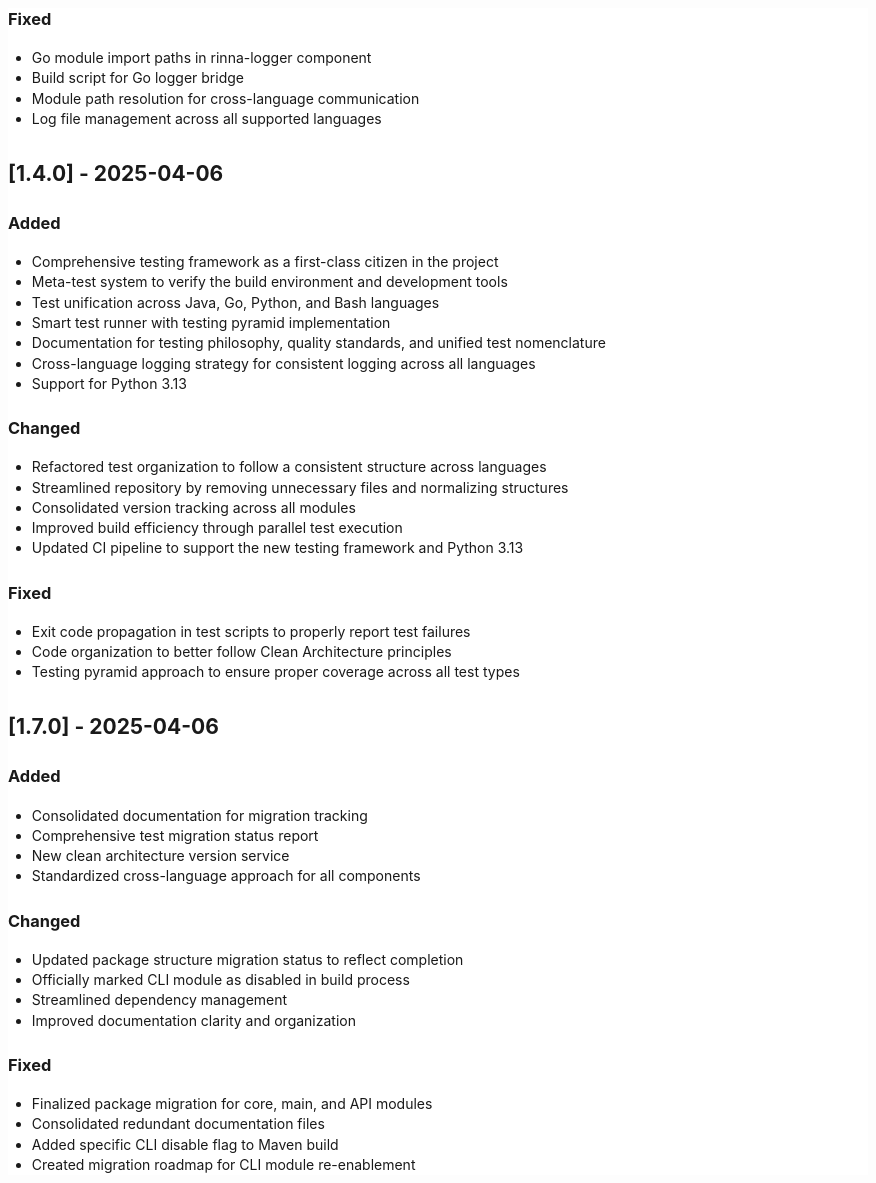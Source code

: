### Fixed
- Go module import paths in rinna-logger component
- Build script for Go logger bridge
- Module path resolution for cross-language communication
- Log file management across all supported languages

## [1.4.0] - 2025-04-06

### Added
- Comprehensive testing framework as a first-class citizen in the project
- Meta-test system to verify the build environment and development tools
- Test unification across Java, Go, Python, and Bash languages
- Smart test runner with testing pyramid implementation
- Documentation for testing philosophy, quality standards, and unified test nomenclature
- Cross-language logging strategy for consistent logging across all languages
- Support for Python 3.13

### Changed
- Refactored test organization to follow a consistent structure across languages
- Streamlined repository by removing unnecessary files and normalizing structures
- Consolidated version tracking across all modules
- Improved build efficiency through parallel test execution
- Updated CI pipeline to support the new testing framework and Python 3.13

### Fixed
- Exit code propagation in test scripts to properly report test failures
- Code organization to better follow Clean Architecture principles
- Testing pyramid approach to ensure proper coverage across all test types

## [1.7.0] - 2025-04-06

### Added
- Consolidated documentation for migration tracking
- Comprehensive test migration status report
- New clean architecture version service
- Standardized cross-language approach for all components

### Changed
- Updated package structure migration status to reflect completion
- Officially marked CLI module as disabled in build process
- Streamlined dependency management
- Improved documentation clarity and organization

### Fixed
- Finalized package migration for core, main, and API modules
- Consolidated redundant documentation files
- Added specific CLI disable flag to Maven build
- Created migration roadmap for CLI module re-enablement

